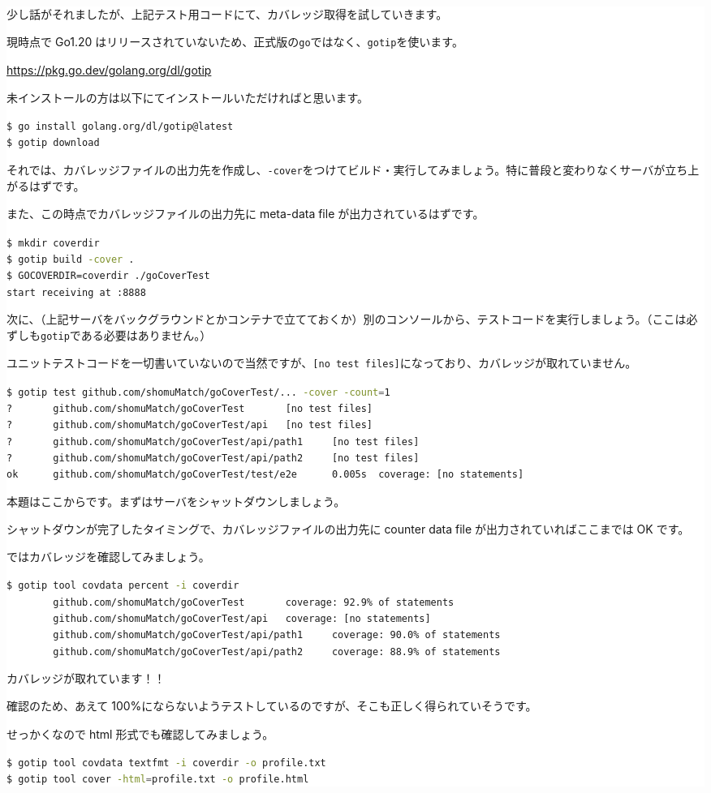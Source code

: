 少し話がそれましたが、上記テスト用コードにて、カバレッジ取得を試していきます。

現時点で Go1.20 はリリースされていないため、正式版の`go`ではなく、`gotip`を使います。

https://pkg.go.dev/golang.org/dl/gotip

未インストールの方は以下にてインストールいただければと思います。

```bash
$ go install golang.org/dl/gotip@latest
$ gotip download
```

それでは、カバレッジファイルの出力先を作成し、`-cover`をつけてビルド・実行してみましょう。特に普段と変わりなくサーバが立ち上がるはずです。

また、この時点でカバレッジファイルの出力先に meta-data file が出力されているはずです。

```bash
$ mkdir coverdir
$ gotip build -cover .
$ GOCOVERDIR=coverdir ./goCoverTest
start receiving at :8888
```

次に、（上記サーバをバックグラウンドとかコンテナで立てておくか）別のコンソールから、テストコードを実行しましょう。（ここは必ずしも`gotip`である必要はありません。）

ユニットテストコードを一切書いていないので当然ですが、`[no test files]`になっており、カバレッジが取れていません。

```bash
$ gotip test github.com/shomuMatch/goCoverTest/... -cover -count=1
?       github.com/shomuMatch/goCoverTest       [no test files]
?       github.com/shomuMatch/goCoverTest/api   [no test files]
?       github.com/shomuMatch/goCoverTest/api/path1     [no test files]
?       github.com/shomuMatch/goCoverTest/api/path2     [no test files]
ok      github.com/shomuMatch/goCoverTest/test/e2e      0.005s  coverage: [no statements]
```

本題はここからです。まずはサーバをシャットダウンしましょう。

シャットダウンが完了したタイミングで、カバレッジファイルの出力先に counter data file が出力されていればここまでは OK です。

ではカバレッジを確認してみましょう。

```bash
$ gotip tool covdata percent -i coverdir
        github.com/shomuMatch/goCoverTest       coverage: 92.9% of statements
        github.com/shomuMatch/goCoverTest/api   coverage: [no statements]
        github.com/shomuMatch/goCoverTest/api/path1     coverage: 90.0% of statements
        github.com/shomuMatch/goCoverTest/api/path2     coverage: 88.9% of statements
```

カバレッジが取れています！！

確認のため、あえて 100%にならないようテストしているのですが、そこも正しく得られていそうです。

せっかくなので html 形式でも確認してみましょう。

```bash
$ gotip tool covdata textfmt -i coverdir -o profile.txt
$ gotip tool cover -html=profile.txt -o profile.html
```
